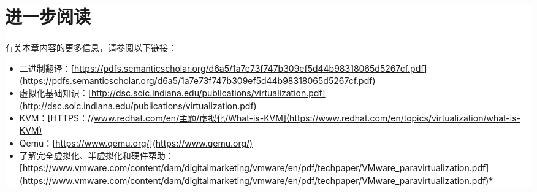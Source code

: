 # 进一步阅读

有关本章内容的更多信息，请参阅以下链接：

*   二进制翻译：[https://pdfs.semanticscholar.org/d6a5/1a7e73f747b309ef5d44b98318065d5267cf.pdf](https://pdfs.semanticscholar.org/d6a5/1a7e73f747b309ef5d44b98318065d5267cf.pdf)
*   虚拟化基础知识：[http://dsc.soic.indiana.edu/publications/virtualization.pdf](http://dsc.soic.indiana.edu/publications/virtualization.pdf)
*   KVM：[HTTPS：//www.redhat.com/en/主题/虚拟化/What-is-KVM](https://www.redhat.com/en/topics/virtualization/what-is-KVM)
*   Qemu：[https://www.qemu.org/](https://www.qemu.org/)
*   了解完全虚拟化、半虚拟化和硬件帮助：[https://www.vmware.com/content/dam/digitalmarketing/vmware/en/pdf/techpaper/VMware_paravirtualization.pdf](https://www.vmware.com/content/dam/digitalmarketing/vmware/en/pdf/techpaper/VMware_paravirtualization.pdf)*